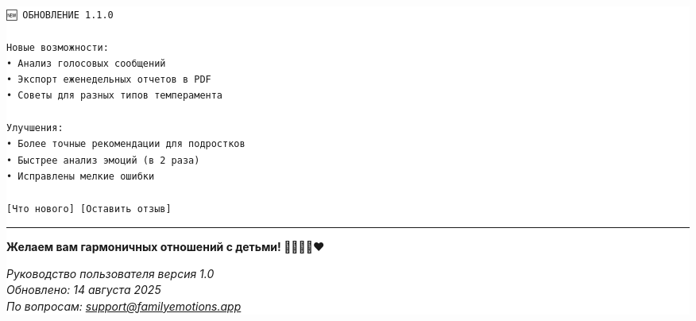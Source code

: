 ```
🆕 ОБНОВЛЕНИЕ 1.1.0

Новые возможности:
• Анализ голосовых сообщений
• Экспорт еженедельных отчетов в PDF
• Советы для разных типов темперамента

Улучшения:
• Более точные рекомендации для подростков  
• Быстрее анализ эмоций (в 2 раза)
• Исправлены мелкие ошибки

[Что нового] [Оставить отзыв]
```

---

**Желаем вам гармоничных отношений с детьми! 👨‍👩‍👧‍👦❤️**

*Руководство пользователя версия 1.0*  
*Обновлено: 14 августа 2025*  
*По вопросам: support@familyemotions.app*